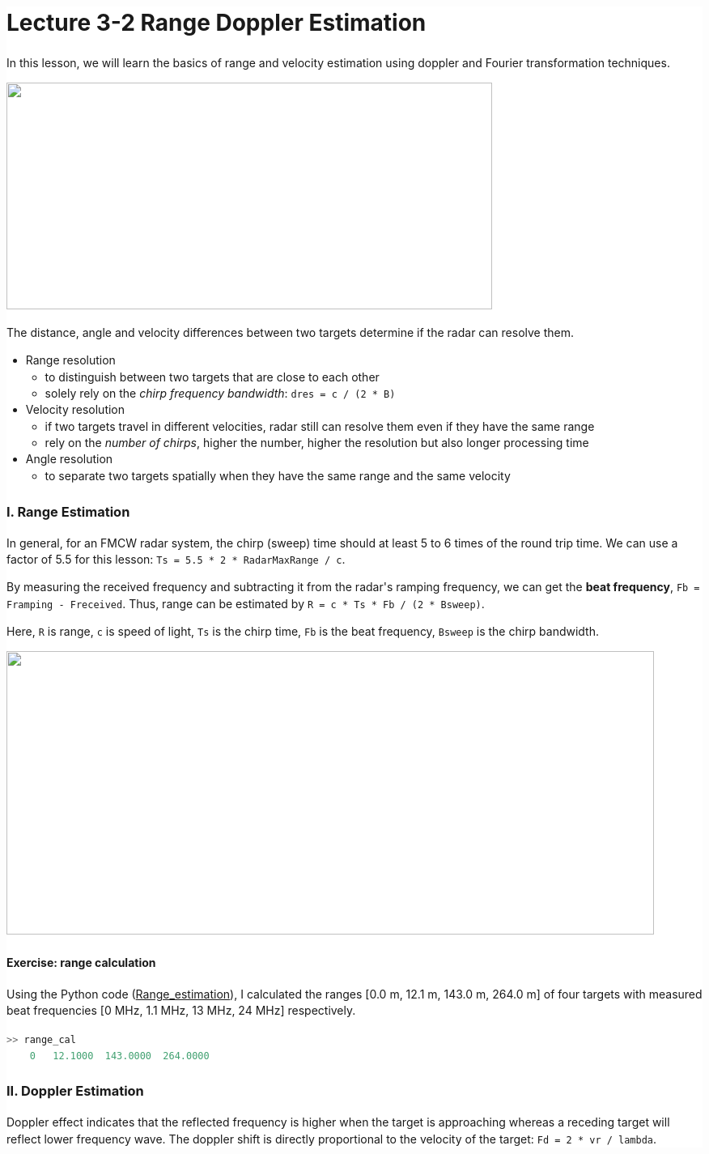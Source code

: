 # Lecture 3-2 Range Doppler Estimation

In this lesson, we will learn the basics of range and velocity estimation using doppler and Fourier transformation techniques.

<img src="media/radar-resolutions.png" width="600" height="280" />

The distance, angle and velocity differences between two targets determine if the radar can resolve them.

- Range resolution
    * to distinguish between two targets that are close to each other
    * solely rely on the *chirp frequency bandwidth*: `dres = c / (2 * B)`
- Velocity resolution
    * if two targets travel in different velocities, radar still can resolve them even if they have the same range
    * rely on the *number of chirps*, higher the number, higher the resolution but also longer processing time
- Angle resolution
    * to separate two targets spatially when they have the same range and the same velocity



### I. Range Estimation

In general, for an FMCW radar system, the chirp (sweep) time should at least 5 to 6 times of the round trip time. We can use a factor of 5.5 for this lesson: `Ts = 5.5 * 2 * RadarMaxRange / c`.

By measuring the received frequency and subtracting it from the radar's ramping frequency, we can get the **beat frequency**, `Fb = Framping - Freceived`. Thus, range can be estimated by `R = c * Ts * Fb / (2 * Bsweep)`.

Here, `R` is range, `c` is speed of light, `Ts` is the chirp time, `Fb` is the beat frequency, `Bsweep` is the chirp bandwidth.

<img src="media/range-estimation.png" width="800" height="350" />

#### Exercise: range calculation

Using the Python  code ([Range_estimation](Udacity-Sensor-Fusion-Nanodegree/lectures/src/range_est.py)), I calculated the ranges [0.0 m, 12.1 m, 143.0 m, 264.0 m] of four targets with measured beat frequencies [0 MHz, 1.1 MHz, 13 MHz, 24 MHz] respectively.

```python
>> range_cal
    0   12.1000  143.0000  264.0000
```



### II. Doppler Estimation

Doppler effect indicates that the reflected frequency is higher when the target is approaching whereas a receding target will reflect lower frequency wave. The doppler shift is directly proportional to the velocity of the target: `Fd = 2 * vr / lambda`.
